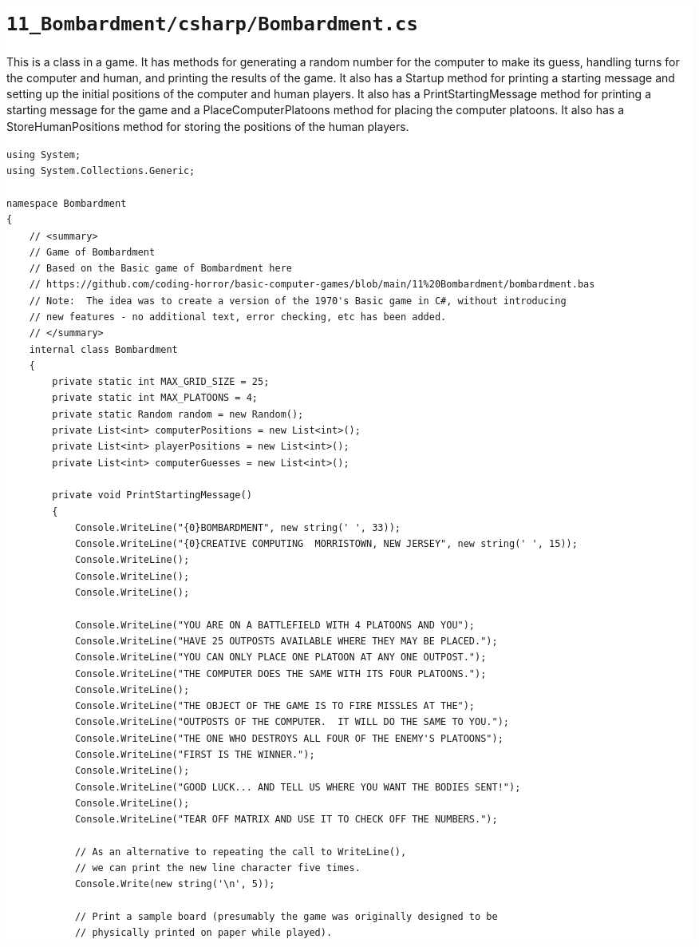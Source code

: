 # `11_Bombardment/csharp/Bombardment.cs`

This is a class in a game. It has methods for generating a random number for the computer to make its guess, handling turns for the computer and human, and printing the results of the game. It also has a Startup method for printing a starting message and setting up the initial positions of the computer and human players.
It also has a PrintStartingMessage method for printing a starting message for the game and a PlaceComputerPlatoons method for placing the computer platoons.
It also has a StoreHumanPositions method for storing the positions of the human players.


```
using System;
using System.Collections.Generic;

namespace Bombardment
{
    // <summary>
    // Game of Bombardment
    // Based on the Basic game of Bombardment here
    // https://github.com/coding-horror/basic-computer-games/blob/main/11%20Bombardment/bombardment.bas
    // Note:  The idea was to create a version of the 1970's Basic game in C#, without introducing
    // new features - no additional text, error checking, etc has been added.
    // </summary>
    internal class Bombardment
    {
        private static int MAX_GRID_SIZE = 25;
        private static int MAX_PLATOONS = 4;
        private static Random random = new Random();
        private List<int> computerPositions = new List<int>();
        private List<int> playerPositions = new List<int>();
        private List<int> computerGuesses = new List<int>();

        private void PrintStartingMessage()
        {
            Console.WriteLine("{0}BOMBARDMENT", new string(' ', 33));
            Console.WriteLine("{0}CREATIVE COMPUTING  MORRISTOWN, NEW JERSEY", new string(' ', 15));
            Console.WriteLine();
            Console.WriteLine();
            Console.WriteLine();

            Console.WriteLine("YOU ARE ON A BATTLEFIELD WITH 4 PLATOONS AND YOU");
            Console.WriteLine("HAVE 25 OUTPOSTS AVAILABLE WHERE THEY MAY BE PLACED.");
            Console.WriteLine("YOU CAN ONLY PLACE ONE PLATOON AT ANY ONE OUTPOST.");
            Console.WriteLine("THE COMPUTER DOES THE SAME WITH ITS FOUR PLATOONS.");
            Console.WriteLine();
            Console.WriteLine("THE OBJECT OF THE GAME IS TO FIRE MISSLES AT THE");
            Console.WriteLine("OUTPOSTS OF THE COMPUTER.  IT WILL DO THE SAME TO YOU.");
            Console.WriteLine("THE ONE WHO DESTROYS ALL FOUR OF THE ENEMY'S PLATOONS");
            Console.WriteLine("FIRST IS THE WINNER.");
            Console.WriteLine();
            Console.WriteLine("GOOD LUCK... AND TELL US WHERE YOU WANT THE BODIES SENT!");
            Console.WriteLine();
            Console.WriteLine("TEAR OFF MATRIX AND USE IT TO CHECK OFF THE NUMBERS.");

            // As an alternative to repeating the call to WriteLine(),
            // we can print the new line character five times.
            Console.Write(new string('\n', 5));

            // Print a sample board (presumably the game was originally designed to be
            // physically printed on paper while played).
```